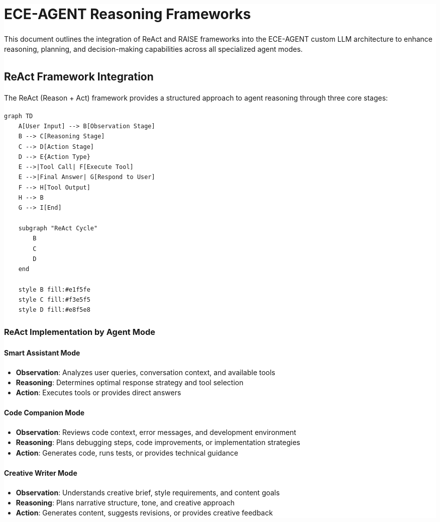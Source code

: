 # ECE-AGENT Reasoning Frameworks

This document outlines the integration of ReAct and RAISE frameworks into the ECE-AGENT custom LLM architecture to enhance reasoning, planning, and decision-making capabilities across all specialized agent modes.

## ReAct Framework Integration

The ReAct (Reason + Act) framework provides a structured approach to agent reasoning through three core stages:

```mermaid
graph TD
    A[User Input] --> B[Observation Stage]
    B --> C[Reasoning Stage]
    C --> D[Action Stage]
    D --> E{Action Type}
    E -->|Tool Call| F[Execute Tool]
    E -->|Final Answer| G[Respond to User]
    F --> H[Tool Output]
    H --> B
    G --> I[End]
    
    subgraph "ReAct Cycle"
        B
        C
        D
    end
    
    style B fill:#e1f5fe
    style C fill:#f3e5f5
    style D fill:#e8f5e8
```

### ReAct Implementation by Agent Mode

#### Smart Assistant Mode
- **Observation**: Analyzes user queries, conversation context, and available tools
- **Reasoning**: Determines optimal response strategy and tool selection
- **Action**: Executes tools or provides direct answers

#### Code Companion Mode
- **Observation**: Reviews code context, error messages, and development environment
- **Reasoning**: Plans debugging steps, code improvements, or implementation strategies
- **Action**: Generates code, runs tests, or provides technical guidance

#### Creative Writer Mode
- **Observation**: Understands creative brief, style requirements, and content goals
- **Reasoning**: Plans narrative structure, tone, and creative approach
- **Action**: Generates content, suggests revisions, or provides creative feedback
